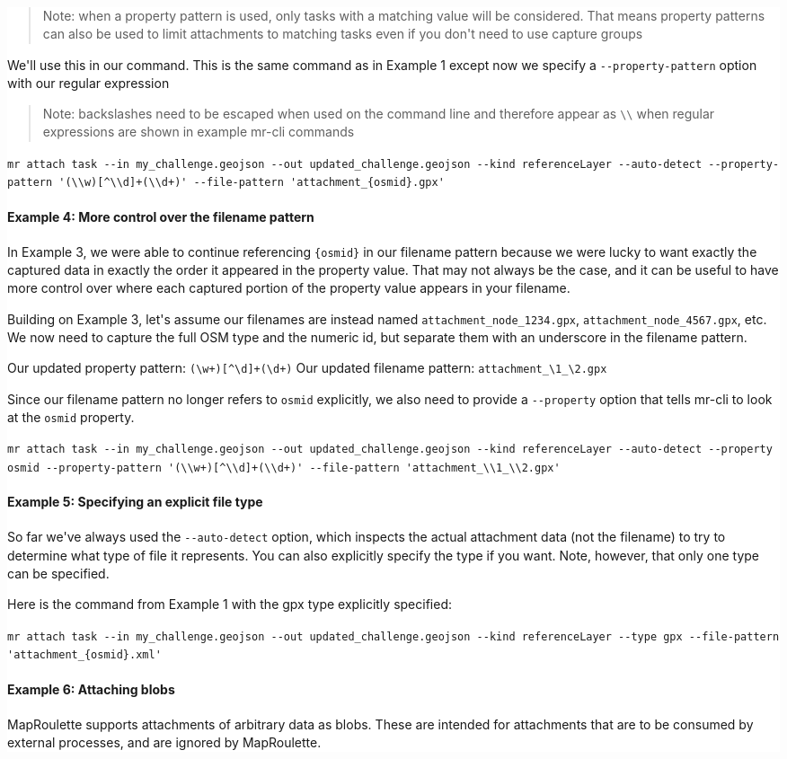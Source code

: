> Note: when a property pattern is used, only tasks with a matching value will
> be considered. That means property patterns can also be used to limit
> attachments to matching tasks even if you don't need to use capture groups

We'll use this in our command. This is the same command as in Example 1 except now
we specify a `--property-pattern` option with our regular expression

> Note: backslashes need to be escaped when used on the command line and
> therefore appear as `\\` when regular expressions are shown in example mr-cli
> commands

```
mr attach task --in my_challenge.geojson --out updated_challenge.geojson --kind referenceLayer --auto-detect --property-pattern '(\\w)[^\\d]+(\\d+)' --file-pattern 'attachment_{osmid}.gpx'
```

#### Example 4: More control over the filename pattern
In Example 3, we were able to continue referencing `{osmid}` in our filename
pattern because we were lucky to want exactly the captured data in exactly the
order it appeared in the property value. That may not always be the case, and
it can be useful to have more control over where each captured portion of the
property value appears in your filename.

Building on Example 3, let's assume our filenames are instead named
`attachment_node_1234.gpx`, `attachment_node_4567.gpx`, etc. We now need to
capture the full OSM type and the numeric id, but separate them with an
underscore in the filename pattern.

Our updated property pattern: `(\w+)[^\d]+(\d+)`
Our updated filename pattern: `attachment_\1_\2.gpx`

Since our filename pattern no longer refers to `osmid` explicitly, we also need
to provide a `--property` option that tells mr-cli to look at the `osmid`
property.

```
mr attach task --in my_challenge.geojson --out updated_challenge.geojson --kind referenceLayer --auto-detect --property osmid --property-pattern '(\\w+)[^\\d]+(\\d+)' --file-pattern 'attachment_\\1_\\2.gpx'
```

#### Example 5: Specifying an explicit file type
So far we've always used the `--auto-detect` option, which inspects the actual
attachment data (not the filename) to try to determine what type of file it
represents. You can also explicitly specify the type if you want. Note, however,
that only one type can be specified.

Here is the command from Example 1 with the gpx type explicitly specified:

```
mr attach task --in my_challenge.geojson --out updated_challenge.geojson --kind referenceLayer --type gpx --file-pattern 'attachment_{osmid}.xml'
```

#### Example 6: Attaching blobs
MapRoulette supports attachments of arbitrary data as blobs. These are intended
for attachments that are to be consumed by external processes, and are ignored
by MapRoulette.

